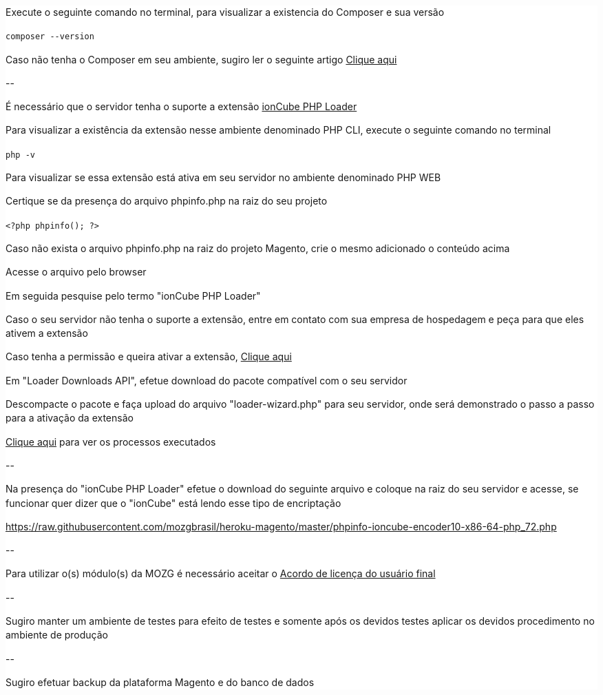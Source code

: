 Execute o seguinte comando no terminal, para visualizar a existencia do Composer e sua versão

	composer --version

Caso não tenha o Composer em seu ambiente, sugiro ler o seguinte artigo [Clique aqui][artigo-composer]

--

É necessário que o servidor tenha o suporte a extensão [ionCube PHP Loader][ioncube-loader]

Para visualizar a existência da extensão nesse ambiente denominado PHP CLI, execute o seguinte comando no terminal

	php -v

Para visualizar se essa extensão está ativa em seu servidor no ambiente denominado PHP WEB

Certique se da presença do arquivo phpinfo.php na raiz do seu projeto

	<?php phpinfo(); ?>

Caso não exista o arquivo phpinfo.php na raiz do projeto Magento, crie o mesmo adicionado o conteúdo acima

Acesse o arquivo pelo browser

Em seguida pesquise pelo termo "ionCube PHP Loader"

Caso o seu servidor não tenha o suporte a extensão, entre em contato com sua empresa de hospedagem e peça para que eles ativem a extensão

Caso tenha a permissão e queira ativar a extensão, [Clique aqui][ioncube-loader]

Em "Loader Downloads API", efetue download do pacote compatível com o seu servidor

Descompacte o pacote e faça upload do arquivo "loader-wizard.php" para seu servidor, onde será demonstrado o passo a passo para a ativação da extensão

[Clique aqui](https://youtu.be/GZ2J6MLkko4) para ver os processos executados

--

Na presença do "ionCube PHP Loader" efetue o download do seguinte arquivo e coloque na raiz do seu servidor e acesse, se funcionar quer dizer que o "ionCube" está lendo esse tipo de encriptação

https://raw.githubusercontent.com/mozgbrasil/heroku-magento/master/phpinfo-ioncube-encoder10-x86-64-php_72.php

--

Para utilizar o(s) módulo(s) da MOZG é necessário aceitar o [Acordo de licença do usuário final][acordo]

--

Sugiro manter um ambiente de testes para efeito de testes e somente após os devidos testes aplicar os devidos procedimento no ambiente de produção

--

Sugiro efetuar backup da plataforma Magento e do banco de dados


[checkmark]: https://raw.githubusercontent.com/mozgbrasil/mozgbrasil.github.io/master/assets/images/logos/logo_32_32.png "MOZG"
[url-method]: http://www.cielo.com.br/
[requerimentos]: http://mozgbrasil.github.io/requerimentos/
[contact-cielo]: http://www.cielo.com.br/cielo/ecp/comunidade.do?app=portal&pg=20004&view=faleconosco
[tickets]: https://cerebrum.freshdesk.com/support/tickets/new
[preco]: http://www.cerebrum.com.br/preco/
[getcomposer]: https://getcomposer.org/
[uninstall-mods]: https://getcomposer.org/doc/03-cli.md#remove
[artigo-composer]: http://mozg.com.br/ubuntu/composer
[ioncube-loader]: http://www.ioncube.com/loaders.php
[acordo]: http://mozg.com.br/acordo-licenca-usuario-final/
